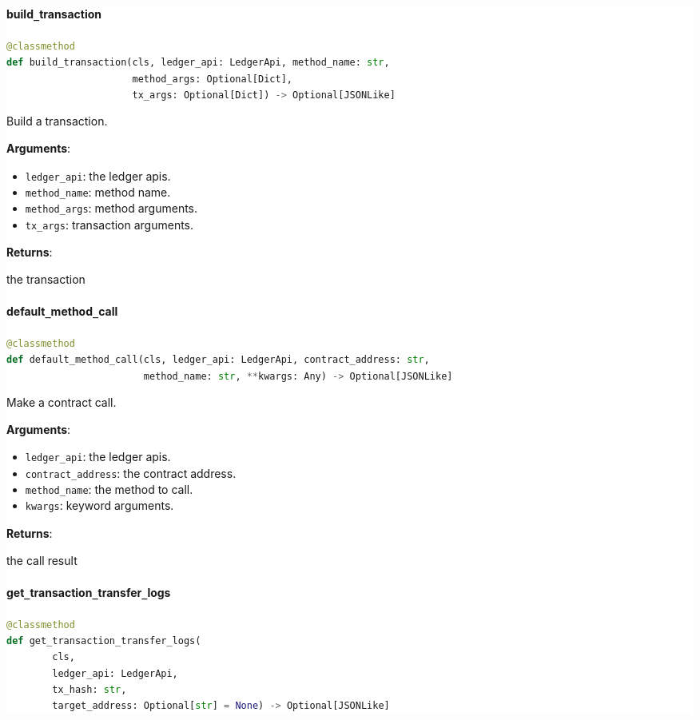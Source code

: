 <a id="aea.contracts.base.Contract.build_transaction"></a>

#### build`_`transaction

```python
@classmethod
def build_transaction(cls, ledger_api: LedgerApi, method_name: str,
                      method_args: Optional[Dict],
                      tx_args: Optional[Dict]) -> Optional[JSONLike]
```

Build a transaction.

**Arguments**:

- `ledger_api`: the ledger apis.
- `method_name`: method name.
- `method_args`: method arguments.
- `tx_args`: transaction arguments.

**Returns**:

the transaction

<a id="aea.contracts.base.Contract.default_method_call"></a>

#### default`_`method`_`call

```python
@classmethod
def default_method_call(cls, ledger_api: LedgerApi, contract_address: str,
                        method_name: str, **kwargs: Any) -> Optional[JSONLike]
```

Make a contract call.

**Arguments**:

- `ledger_api`: the ledger apis.
- `contract_address`: the contract address.
- `method_name`: the method to call.
- `kwargs`: keyword arguments.

**Returns**:

the call result

<a id="aea.contracts.base.Contract.get_transaction_transfer_logs"></a>

#### get`_`transaction`_`transfer`_`logs

```python
@classmethod
def get_transaction_transfer_logs(
        cls,
        ledger_api: LedgerApi,
        tx_hash: str,
        target_address: Optional[str] = None) -> Optional[JSONLike]
```
